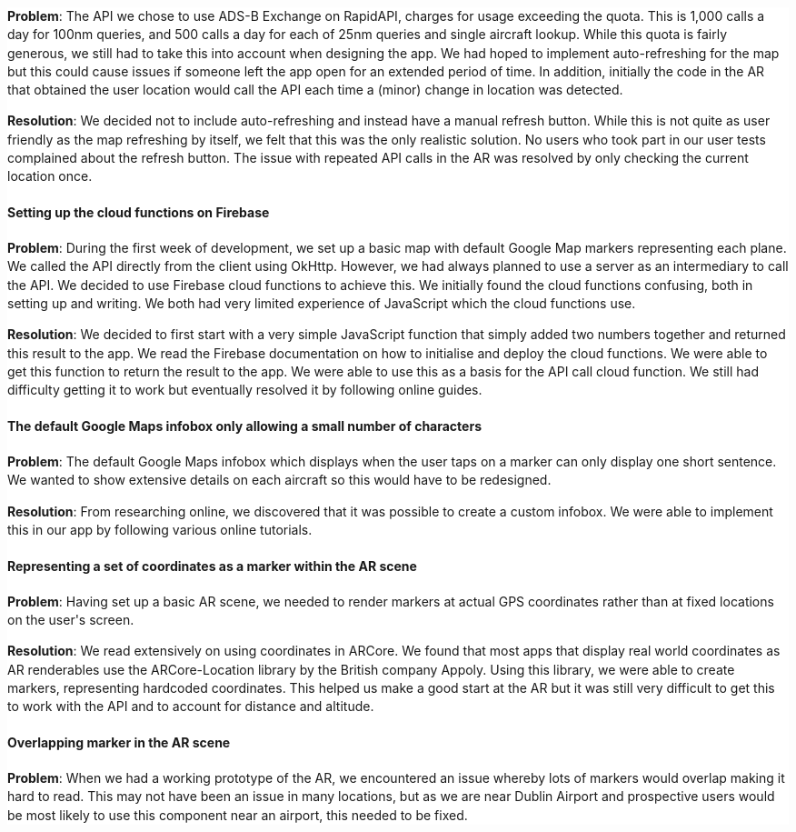 **Problem**: The API we chose to use ADS-B Exchange on RapidAPI, charges for usage exceeding the quota. This is 1,000 calls a day for 100nm queries, and 500 calls a day for each of 25nm queries and single aircraft lookup. While this quota is fairly generous, we still had to take this into account when designing the app. We had hoped to implement auto-refreshing for the map but this could cause issues if someone left the app open for an extended period of time. In addition, initially the code in the AR that obtained the user location would call the API each time a (minor) change in location was detected.

**Resolution**: We decided not to include auto-refreshing and instead have a manual refresh button. While this is not quite as user friendly as the map refreshing by itself, we felt that this was the only realistic solution. No users who took part in our user tests complained about the refresh button. The issue with repeated API calls in the AR was resolved by only checking the current location once.

#### Setting up the cloud functions on Firebase

**Problem**: During the first week of development, we set up a basic map with default Google Map markers representing each plane. We called the API directly from the client using OkHttp. However, we had always planned to use a server as an intermediary to call the API. We decided to use Firebase cloud functions to achieve this. We initially found the cloud functions confusing, both in setting up and writing. We both had very limited experience of JavaScript which the cloud functions use.

**Resolution**: We decided to first start with a very simple JavaScript function that simply added two numbers together and returned this result to the app. We read the Firebase documentation on how to initialise and deploy the cloud functions. We were able to get this function to return the result to the app. We were able to use this as a basis for the API call cloud function. We still had difficulty getting it to work but eventually resolved it by following online guides.

#### The default Google Maps infobox only allowing a small number of characters

**Problem**: The default Google Maps infobox which displays when the user taps on a marker can only display one short sentence. We wanted to show extensive details on each aircraft so this would have to be redesigned.

**Resolution**: From researching online, we discovered that it was possible to create a custom infobox. We were able to implement this in our app by following various online tutorials.

#### Representing a set of coordinates as a marker within the AR scene

**Problem**: Having set up a basic AR scene, we needed to render markers at actual GPS coordinates rather than at fixed locations on the user's screen.

**Resolution**: We read extensively on using coordinates in ARCore. We found that most apps that display real world coordinates as AR renderables use the ARCore-Location library by the British company Appoly. Using this library, we were able to create markers, representing hardcoded coordinates. This helped us make a good start at the AR but it was still very difficult to get this to work with the API and to account for distance and altitude.

#### Overlapping marker in the AR scene

**Problem**: When we had a working prototype of the AR, we encountered an issue whereby lots of markers would overlap making it hard to read. This may not have been an issue in many locations, but as we are near Dublin Airport and prospective users would be most likely to use this component near an airport, this needed to be fixed.
